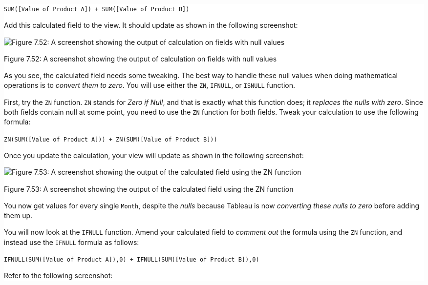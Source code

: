 
```
SUM([Value of Product A]) + SUM([Value of Product B])
```


Add this calculated field to the view. It should update as shown in the
following screenshot:


![Figure 7.52: A screenshot showing the output of calculation on fields
with null values](./images/B16342_07_52.jpg)



Figure 7.52: A screenshot showing the output of calculation on fields
with null values

As you see, the calculated field needs some tweaking. The best way to
handle these null values when doing mathematical operations is to
*convert them to zero*. You will use either the `ZN`,
`IFNULL`, or `ISNULL` function.

First, try the `ZN` function. `ZN` stands for *Zero
if Null*, and that is exactly what this function does; it *replaces the
nulls with zero*. Since both fields contain null at some point, you need
to use the `ZN` function for both fields. Tweak your
calculation to use the following formula:


```
ZN(SUM([Value of Product A])) + ZN(SUM([Value of Product B]))
```


Once you update the calculation, your view will update as shown in the
following screenshot:


![Figure 7.53: A screenshot showing the output of the calculated field
using the ZN function](./images/B16342_07_53.jpg)



Figure 7.53: A screenshot showing the output of the calculated field
using the ZN function

You now get values for every single `Month`, despite the
*nulls* because Tableau is now *converting these nulls to zero* before
adding them up.

You will now look at the `IFNULL` function. Amend your
calculated field to *comment out* the formula using the `ZN`
function, and instead use the `IFNULL` formula as follows:


```
IFNULL(SUM([Value of Product A]),0) + IFNULL(SUM([Value of Product B]),0)
```


Refer to the following screenshot:
